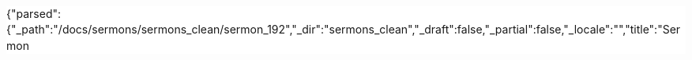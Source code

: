 {"parsed":{"_path":"/docs/sermons/sermons_clean/sermon_192","_dir":"sermons_clean","_draft":false,"_partial":false,"_locale":"","title":"Sermon